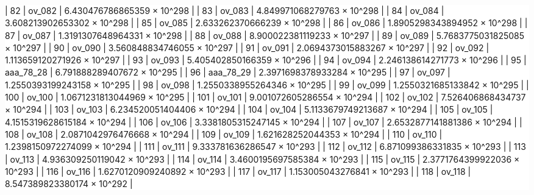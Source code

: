 | 82 | ov_082 | 6.430476786865359 × 10^298 |
| 83 | ov_083 | 4.849971068279763 × 10^298 |
| 84 | ov_084 | 3.608213902653302 × 10^298 |
| 85 | ov_085 | 2.633262370666239 × 10^298 |
| 86 | ov_086 | 1.8905298343894952 × 10^298 |
| 87 | ov_087 | 1.3191307648964331 × 10^298 |
| 88 | ov_088 | 8.900022381119233 × 10^297 |
| 89 | ov_089 | 5.7683775031825085 × 10^297 |
| 90 | ov_090 | 3.560848834746055 × 10^297 |
| 91 | ov_091 | 2.0694373015883267 × 10^297 |
| 92 | ov_092 | 1.113659120271926 × 10^297 |
| 93 | ov_093 | 5.405402850166359 × 10^296 |
| 94 | ov_094 | 2.246138614271773 × 10^296 |
| 95 | aaa_78_28 | 6.791888289407672 × 10^295 |
| 96 | aaa_78_29 | 2.3971698378933284 × 10^295 |
| 97 | ov_097 | 1.2550393199243158 × 10^295 |
| 98 | ov_098 | 1.2550338955264346 × 10^295 |
| 99 | ov_099 | 1.2550321685133842 × 10^295 |
| 100 | ov_100 | 1.0671231813044969 × 10^295 |
| 101 | ov_101 | 9.001072605286554 × 10^294 |
| 102 | ov_102 | 7.526406868434737 × 10^294 |
| 103 | ov_103 | 6.234520051404406 × 10^294 |
| 104 | ov_104 | 5.1133679749213687 × 10^294 |
| 105 | ov_105 | 4.1515319628615184 × 10^294 |
| 106 | ov_106 | 3.3381805315247145 × 10^294 |
| 107 | ov_107 | 2.6532877141881386 × 10^294 |
| 108 | ov_108 | 2.0871042976476668 × 10^294 |
| 109 | ov_109 | 1.621628252044353 × 10^294 |
| 110 | ov_110 | 1.2398150972274099 × 10^294 |
| 111 | ov_111 | 9.333781636286547 × 10^293 |
| 112 | ov_112 | 6.871099386331835 × 10^293 |
| 113 | ov_113 | 4.936309250119042 × 10^293 |
| 114 | ov_114 | 3.4600195697585384 × 10^293 |
| 115 | ov_115 | 2.3771764399922036 × 10^293 |
| 116 | ov_116 | 1.6270120909240892 × 10^293 |
| 117 | ov_117 | 1.153005043276841 × 10^293 |
| 118 | ov_118 | 8.547389823380174 × 10^292 |
